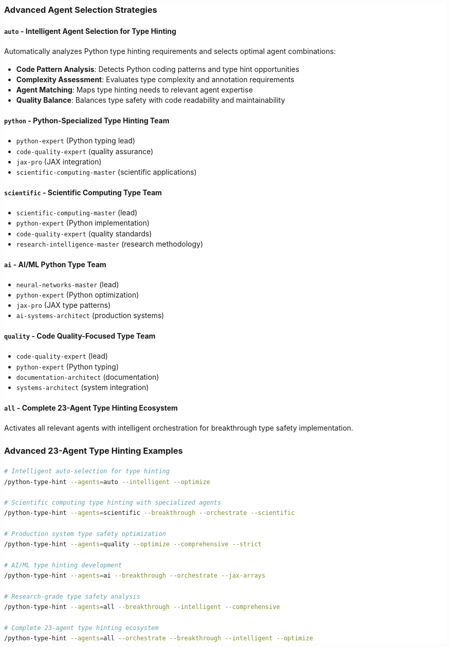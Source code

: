 ### Advanced Agent Selection Strategies

#### **`auto`** - Intelligent Agent Selection for Type Hinting
Automatically analyzes Python type hinting requirements and selects optimal agent combinations:
- **Code Pattern Analysis**: Detects Python coding patterns and type hint opportunities
- **Complexity Assessment**: Evaluates type complexity and annotation requirements
- **Agent Matching**: Maps type hinting needs to relevant agent expertise
- **Quality Balance**: Balances type safety with code readability and maintainability

#### **`python`** - Python-Specialized Type Hinting Team
- `python-expert` (Python typing lead)
- `code-quality-expert` (quality assurance)
- `jax-pro` (JAX integration)
- `scientific-computing-master` (scientific applications)

#### **`scientific`** - Scientific Computing Type Team
- `scientific-computing-master` (lead)
- `python-expert` (Python implementation)
- `code-quality-expert` (quality standards)
- `research-intelligence-master` (research methodology)

#### **`ai`** - AI/ML Python Type Team
- `neural-networks-master` (lead)
- `python-expert` (Python optimization)
- `jax-pro` (JAX type patterns)
- `ai-systems-architect` (production systems)

#### **`quality`** - Code Quality-Focused Type Team
- `code-quality-expert` (lead)
- `python-expert` (Python typing)
- `documentation-architect` (documentation)
- `systems-architect` (system integration)

#### **`all`** - Complete 23-Agent Type Hinting Ecosystem
Activates all relevant agents with intelligent orchestration for breakthrough type safety implementation.

### Advanced 23-Agent Type Hinting Examples

```bash
# Intelligent auto-selection for type hinting
/python-type-hint --agents=auto --intelligent --optimize

# Scientific computing type hinting with specialized agents
/python-type-hint --agents=scientific --breakthrough --orchestrate --scientific

# Production system type safety optimization
/python-type-hint --agents=quality --optimize --comprehensive --strict

# AI/ML type hinting development
/python-type-hint --agents=ai --breakthrough --orchestrate --jax-arrays

# Research-grade type safety analysis
/python-type-hint --agents=all --breakthrough --intelligent --comprehensive

# Complete 23-agent type hinting ecosystem
/python-type-hint --agents=all --orchestrate --breakthrough --intelligent --optimize
```
